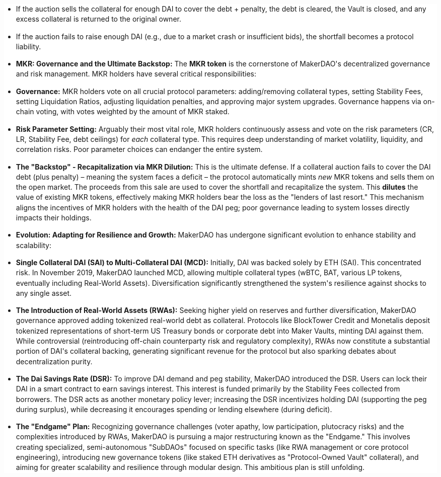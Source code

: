 *   If the auction sells the collateral for enough DAI to cover the debt + penalty, the debt is cleared, the Vault is closed, and any excess collateral is returned to the original owner.

*   If the auction fails to raise enough DAI (e.g., due to a market crash or insufficient bids), the shortfall becomes a protocol liability.

*   **MKR: Governance and the Ultimate Backstop:** The **MKR token** is the cornerstone of MakerDAO's decentralized governance and risk management. MKR holders have several critical responsibilities:

*   **Governance:** MKR holders vote on all crucial protocol parameters: adding/removing collateral types, setting Stability Fees, setting Liquidation Ratios, adjusting liquidation penalties, and approving major system upgrades. Governance happens via on-chain voting, with votes weighted by the amount of MKR staked.

*   **Risk Parameter Setting:** Arguably their most vital role, MKR holders continuously assess and vote on the risk parameters (CR, LR, Stability Fee, debt ceilings) for *each* collateral type. This requires deep understanding of market volatility, liquidity, and correlation risks. Poor parameter choices can endanger the entire system.

*   **The "Backstop" - Recapitalization via MKR Dilution:** This is the ultimate defense. If a collateral auction fails to cover the DAI debt (plus penalty) – meaning the system faces a deficit – the protocol automatically mints *new* MKR tokens and sells them on the open market. The proceeds from this sale are used to cover the shortfall and recapitalize the system. This **dilutes** the value of existing MKR tokens, effectively making MKR holders bear the loss as the "lenders of last resort." This mechanism aligns the incentives of MKR holders with the health of the DAI peg; poor governance leading to system losses directly impacts their holdings.

*   **Evolution: Adapting for Resilience and Growth:** MakerDAO has undergone significant evolution to enhance stability and scalability:

*   **Single Collateral DAI (SAI) to Multi-Collateral DAI (MCD):** Initially, DAI was backed solely by ETH (SAI). This concentrated risk. In November 2019, MakerDAO launched MCD, allowing multiple collateral types (wBTC, BAT, various LP tokens, eventually including Real-World Assets). Diversification significantly strengthened the system's resilience against shocks to any single asset.

*   **The Introduction of Real-World Assets (RWAs):** Seeking higher yield on reserves and further diversification, MakerDAO governance approved adding tokenized real-world debt as collateral. Protocols like BlockTower Credit and Monetalis deposit tokenized representations of short-term US Treasury bonds or corporate debt into Maker Vaults, minting DAI against them. While controversial (reintroducing off-chain counterparty risk and regulatory complexity), RWAs now constitute a substantial portion of DAI's collateral backing, generating significant revenue for the protocol but also sparking debates about decentralization purity.

*   **The Dai Savings Rate (DSR):** To improve DAI demand and peg stability, MakerDAO introduced the DSR. Users can lock their DAI in a smart contract to earn savings interest. This interest is funded primarily by the Stability Fees collected from borrowers. The DSR acts as another monetary policy lever; increasing the DSR incentivizes holding DAI (supporting the peg during surplus), while decreasing it encourages spending or lending elsewhere (during deficit).

*   **The "Endgame" Plan:** Recognizing governance challenges (voter apathy, low participation, plutocracy risks) and the complexities introduced by RWAs, MakerDAO is pursuing a major restructuring known as the "Endgame." This involves creating specialized, semi-autonomous "SubDAOs" focused on specific tasks (like RWA management or core protocol engineering), introducing new governance tokens (like staked ETH derivatives as "Protocol-Owned Vault" collateral), and aiming for greater scalability and resilience through modular design. This ambitious plan is still unfolding.
